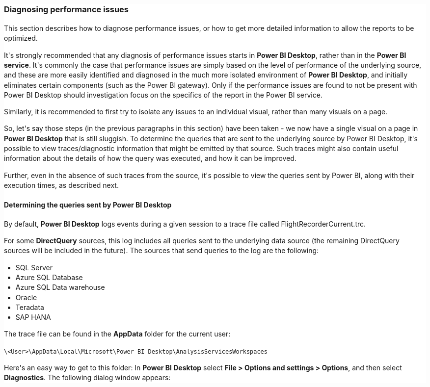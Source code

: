 ### Diagnosing performance issues
This section describes how to diagnose performance issues, or how to get more detailed information to allow the reports to be optimized.

It's strongly recommended that any diagnosis of performance issues starts in **Power BI Desktop**, rather than in the **Power BI service**. It's commonly the case that performance issues are simply based on the level of performance of the underlying source, and these are more easily identified and diagnosed in the much more isolated environment of **Power BI Desktop**, and initially eliminates certain components (such as the Power BI gateway). Only if the performance issues are found to not be present with Power BI Desktop should investigation focus on the specifics of the report in the Power BI service.

Similarly, it is recommended to first try to isolate any issues to an individual visual, rather than many visuals on a page.

So, let's say those steps (in the previous paragraphs in this section) have been taken - we now have a single visual on a page in **Power BI Desktop** that is still sluggish. To determine the queries that are sent to the underlying source by Power BI Desktop, it's possible to view traces/diagnostic information that might be emitted by that source. Such traces might also contain useful information about  the details of how the query was executed, and how it can be improved.

Further, even in the absence of such traces from the source, it's possible to view the queries sent by Power BI, along with their execution times, as described next.

#### Determining the queries sent by Power BI Desktop
By default, **Power BI Desktop** logs events during a given session to a trace file called FlightRecorderCurrent.trc.

For some **DirectQuery** sources, this log includes all queries sent to the underlying data source (the remaining DirectQuery sources will be included in the future). The sources that send queries to the log are the following:

* SQL Server
* Azure SQL Database
* Azure SQL Data warehouse
* Oracle
* Teradata
* SAP HANA

The trace file can be found in the **AppData** folder for the current user:

    \<User>\AppData\Local\Microsoft\Power BI Desktop\AnalysisServicesWorkspaces

Here's an easy way to get to this folder: In **Power BI Desktop** select **File > Options and settings > Options**, and then select **Diagnostics**. The following dialog window appears:

